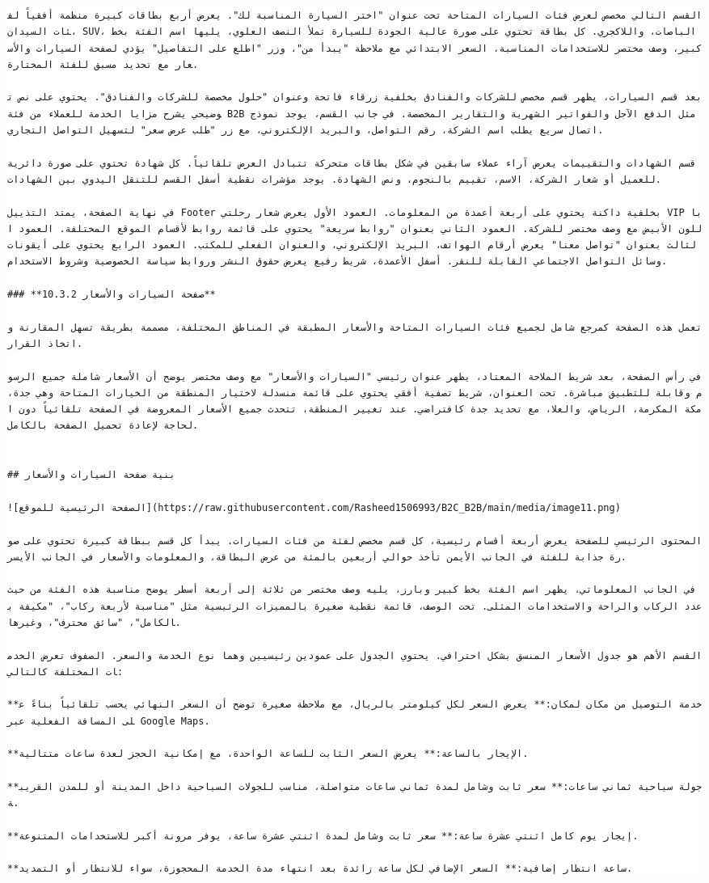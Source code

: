 ```
القسم التالي مخصص لعرض فئات السيارات المتاحة تحت عنوان "اختر السيارة المناسبة لك". يعرض أربع بطاقات كبيرة منظمة أفقياً لفئات السيدان، SUV، الباصات، واللاكجري. كل بطاقة تحتوي على صورة عالية الجودة للسيارة تملأ النصف العلوي، يليها اسم الفئة بخط كبير، وصف مختصر للاستخدامات المناسبة، السعر الابتدائي مع ملاحظة "يبدأ من"، وزر "اطلع على التفاصيل" يؤدي لصفحة السيارات والأسعار مع تحديد مسبق للفئة المختارة.

بعد قسم السيارات، يظهر قسم مخصص للشركات والفنادق بخلفية زرقاء فاتحة وعنوان "حلول مخصصة للشركات والفنادق". يحتوي على نص توضيحي يشرح مزايا الخدمة للعملاء من فئة B2B مثل الدفع الآجل والفواتير الشهرية والتقارير المخصصة. في جانب القسم، يوجد نموذج اتصال سريع يطلب اسم الشركة، رقم التواصل، والبريد الإلكتروني، مع زر "طلب عرض سعر" لتسهيل التواصل التجاري.

قسم الشهادات والتقييمات يعرض آراء عملاء سابقين في شكل بطاقات متحركة تتبادل العرض تلقائياً. كل شهادة تحتوي على صورة دائرية للعميل أو شعار الشركة، الاسم، تقييم بالنجوم، ونص الشهادة. يوجد مؤشرات نقطية أسفل القسم للتنقل اليدوي بين الشهادات.

في نهاية الصفحة، يمتد التذييل Footer بخلفية داكنة يحتوي على أربعة أعمدة من المعلومات. العمود الأول يعرض شعار رحلتي VIP باللون الأبيض مع وصف مختصر للشركة. العمود الثاني بعنوان "روابط سريعة" يحتوي على قائمة روابط لأقسام الموقع المختلفة. العمود الثالث بعنوان "تواصل معنا" يعرض أرقام الهواتف، البريد الإلكتروني، والعنوان الفعلي للمكتب. العمود الرابع يحتوي على أيقونات وسائل التواصل الاجتماعي القابلة للنقر. أسفل الأعمدة، شريط رفيع يعرض حقوق النشر وروابط سياسة الخصوصية وشروط الاستخدام.

### **10.3.2 صفحة السيارات والأسعار**

تعمل هذه الصفحة كمرجع شامل لجميع فئات السيارات المتاحة والأسعار المطبقة في المناطق المختلفة، مصممة بطريقة تسهل المقارنة واتخاذ القرار.

في رأس الصفحة، بعد شريط الملاحة المعتاد، يظهر عنوان رئيسي "السيارات والأسعار" مع وصف مختصر يوضح أن الأسعار شاملة جميع الرسوم وقابلة للتطبيق مباشرة. تحت العنوان، شريط تصفية أفقي يحتوي على قائمة منسدلة لاختيار المنطقة من الخيارات المتاحة وهي جدة، مكة المكرمة، الرياض، والعلا، مع تحديد جدة كافتراضي. عند تغيير المنطقة، تتحدث جميع الأسعار المعروضة في الصفحة تلقائياً دون الحاجة لإعادة تحميل الصفحة بالكامل.


## بنية صفحة السيارات والأسعار

![الصفحة الرئيسية للموقع](https://raw.githubusercontent.com/Rasheed1506993/B2C_B2B/main/media/image11.png)

المحتوى الرئيسي للصفحة يعرض أربعة أقسام رئيسية، كل قسم مخصص لفئة من فئات السيارات. يبدأ كل قسم ببطاقة كبيرة تحتوي على صورة جذابة للفئة في الجانب الأيمن تأخذ حوالي أربعين بالمئة من عرض البطاقة، والمعلومات والأسعار في الجانب الأيسر.

في الجانب المعلوماتي، يظهر اسم الفئة بخط كبير وبارز، يليه وصف مختصر من ثلاثة إلى أربعة أسطر يوضح مناسبة هذه الفئة من حيث عدد الركاب والراحة والاستخدامات المثلى. تحت الوصف، قائمة نقطية صغيرة بالمميزات الرئيسية مثل "مناسبة لأربعة ركاب"، "مكيفة بالكامل"، "سائق محترف"، وغيرها.

القسم الأهم هو جدول الأسعار المنسق بشكل احترافي. يحتوي الجدول على عمودين رئيسيين وهما نوع الخدمة والسعر. الصفوف تعرض الخدمات المختلفة كالتالي:

**خدمة التوصيل من مكان لمكان:** يعرض السعر لكل كيلومتر بالريال، مع ملاحظة صغيرة توضح أن السعر النهائي يحسب تلقائياً بناءً على المسافة الفعلية عبر Google Maps.

**الإيجار بالساعة:** يعرض السعر الثابت للساعة الواحدة، مع إمكانية الحجز لعدة ساعات متتالية.

**جولة سياحية ثماني ساعات:** سعر ثابت وشامل لمدة ثماني ساعات متواصلة، مناسب للجولات السياحية داخل المدينة أو للمدن القريبة.

**إيجار يوم كامل اثنتي عشرة ساعة:** سعر ثابت وشامل لمدة اثنتي عشرة ساعة، يوفر مرونة أكبر للاستخدامات المتنوعة.

**ساعة انتظار إضافية:** السعر الإضافي لكل ساعة زائدة بعد انتهاء مدة الخدمة المحجوزة، سواء للانتظار أو التمديد.

```